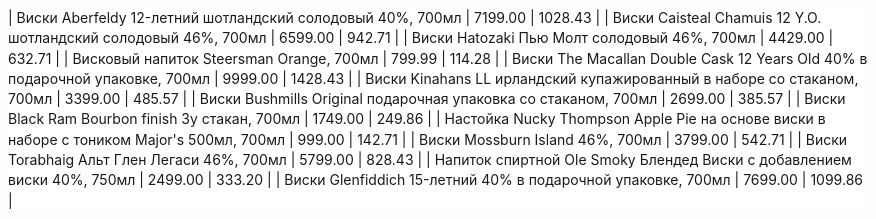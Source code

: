 | Виски Aberfeldy 12-летний шотландский солодовый 40%, 700мл | 7199.00 | 1028.43 |
| Виски Caisteal Chamuis 12 Y.O. шотландский солодовый 46%, 700мл | 6599.00 | 942.71 |
| Виски Hatozaki Пью Молт солодовый 46%, 700мл | 4429.00 | 632.71 |
| Висковый напиток Steersman Orange, 700мл | 799.99 | 114.28 |
| Виски The Macallan Double Cask 12 Years Old 40% в подарочной упаковке, 700мл | 9999.00 | 1428.43 |
| Виски Kinahans LL ирландский купажированный в наборе со стаканом, 700мл | 3399.00 | 485.57 |
| Виски Bushmills Original подарочная упаковка со стаканом, 700мл | 2699.00 | 385.57 |
| Виски Black Ram Bourbon finish 3y cтакан, 700мл | 1749.00 | 249.86 |
| Настойка Nucky Thompson Apple Pie на основе виски в наборе с тоником Major's 500мл, 700мл | 999.00 | 142.71 |
| Виски Mossburn Island 46%, 700мл | 3799.00 | 542.71 |
| Виски Torabhaig Альт Глен Легаси 46%, 700мл | 5799.00 | 828.43 |
| Напиток спиртной Ole Smoky Блендед Виски с добавлением виски 40%, 750мл | 2499.00 | 333.20 |
| Виски Glenfiddich 15-летний 40% в подарочной упаковке, 700мл | 7699.00 | 1099.86 |
